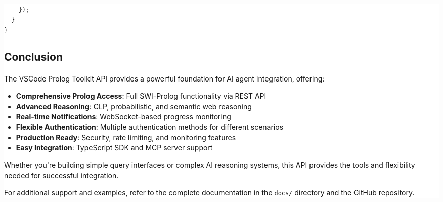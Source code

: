 ```typescript
    });
  }
}
```

## Conclusion

The VSCode Prolog Toolkit API provides a powerful foundation for AI agent integration, offering:

- **Comprehensive Prolog Access**: Full SWI-Prolog functionality via REST API
- **Advanced Reasoning**: CLP, probabilistic, and semantic web reasoning
- **Real-time Notifications**: WebSocket-based progress monitoring
- **Flexible Authentication**: Multiple authentication methods for different scenarios
- **Production Ready**: Security, rate limiting, and monitoring features
- **Easy Integration**: TypeScript SDK and MCP server support

Whether you're building simple query interfaces or complex AI reasoning systems, this API provides the tools and flexibility needed for successful integration.

For additional support and examples, refer to the complete documentation in the `docs/` directory and the GitHub repository.